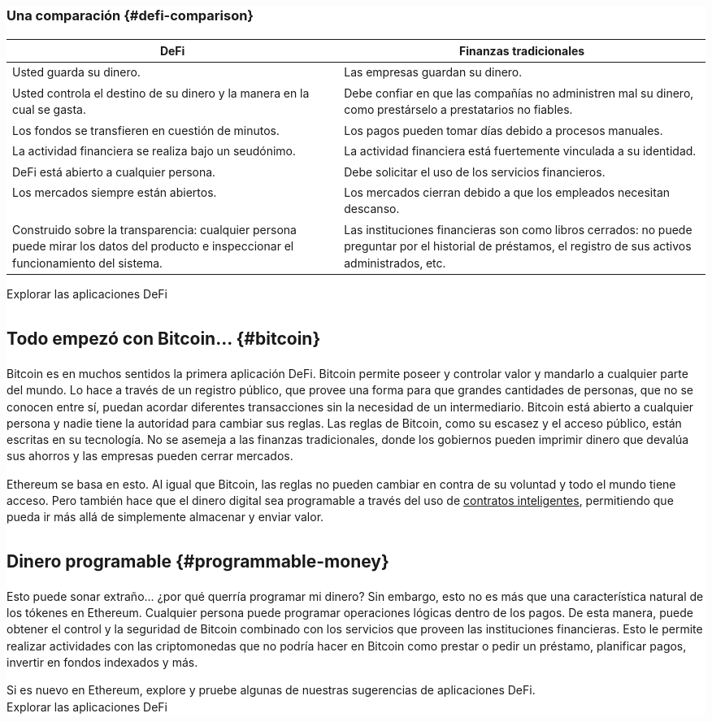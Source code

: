 ### Una comparación {#defi-comparison}

| DeFi                                                                                                                                  | Finanzas tradicionales                                                                                                                                   |
| ------------------------------------------------------------------------------------------------------------------------------------- | -------------------------------------------------------------------------------------------------------------------------------------------------------- |
| Usted guarda su dinero.                                                                                                               | Las empresas guardan su dinero.                                                                                                                          |
| Usted controla el destino de su dinero y la manera en la cual se gasta.                                                               | Debe confiar en que las compañías no administren mal su dinero, como prestárselo a prestatarios no fiables.                                              |
| Los fondos se transfieren en cuestión de minutos.                                                                                     | Los pagos pueden tomar días debido a procesos manuales.                                                                                                  |
| La actividad financiera se realiza bajo un seudónimo.                                                                                 | La actividad financiera está fuertemente vinculada a su identidad.                                                                                       |
| DeFi está abierto a cualquier persona.                                                                                                | Debe solicitar el uso de los servicios financieros.                                                                                                      |
| Los mercados siempre están abiertos.                                                                                                  | Los mercados cierran debido a que los empleados necesitan descanso.                                                                                      |
| Construido sobre la transparencia: cualquier persona puede mirar los datos del producto e inspeccionar el funcionamiento del sistema. | Las instituciones financieras son como libros cerrados: no puede preguntar por el historial de préstamos, el registro de sus activos administrados, etc. |

<ButtonLink href="/apps/?category=finance#explore">
  Explorar las aplicaciones DeFi
</ButtonLink>

## Todo empezó con Bitcoin... {#bitcoin}

Bitcoin es en muchos sentidos la primera aplicación DeFi. Bitcoin permite poseer y controlar valor y mandarlo a cualquier parte del mundo. Lo hace a través de un registro público, que provee una forma para que grandes cantidades de personas, que no se conocen entre sí, puedan acordar diferentes transacciones sin la necesidad de un intermediario. Bitcoin está abierto a cualquier persona y nadie tiene la autoridad para cambiar sus reglas. Las reglas de Bitcoin, como su escasez y el acceso público, están escritas en su tecnología. No se asemeja a las finanzas tradicionales, donde los gobiernos pueden imprimir dinero que devalúa sus ahorros y las empresas pueden cerrar mercados.

Ethereum se basa en esto. Al igual que Bitcoin, las reglas no pueden cambiar en contra de su voluntad y todo el mundo tiene acceso. Pero también hace que el dinero digital sea programable a través del uso de [contratos inteligentes](/glossary/#smart-contract), permitiendo que pueda ir más allá de simplemente almacenar y enviar valor.

<YouTube id="qFBYB4W2tqU" />

## Dinero programable {#programmable-money}

Esto puede sonar extraño... ¿por qué querría programar mi dinero? Sin embargo, esto no es más que una característica natural de los tókenes en Ethereum. Cualquier persona puede programar operaciones lógicas dentro de los pagos. De esta manera, puede obtener el control y la seguridad de Bitcoin combinado con los servicios que proveen las instituciones financieras. Esto le permite realizar actividades con las criptomonedas que no podría hacer en Bitcoin como prestar o pedir un préstamo, planificar pagos, invertir en fondos indexados y más.

<InfoBanner shouldSpaceBetween emoji=":eyes:">
  <div>Si es nuevo en Ethereum, explore y pruebe algunas de nuestras sugerencias de aplicaciones DeFi.</div>
  <ButtonLink href="/apps/?category=finance#explore">
    Explorar las aplicaciones DeFi
  </ButtonLink>
</InfoBanner>
